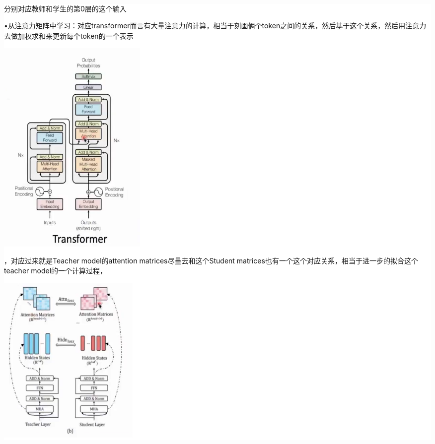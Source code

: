 分别对应教师和学生的第0层的这个输入

•从注意力矩阵中学习：对应transformer而言有大量注意力的计算，相当于刻画俩个token之间的关系，然后基于这个关系，然后用注意力去做加权求和来更新每个token的一个表示

<img src="高效训练&模型压缩.assets/image-20231120230743909.png" alt="image-20231120230743909" style="zoom: 67%;" />

，对应过来就是Teacher model的attention matrices尽量去和这个Student matrices也有一个这个对应关系，相当于进一步的拟合这个teacher model的一个计算过程，

<img src="高效训练&模型压缩.assets/image-20231120231026427.png" alt="image-20231120231026427" style="zoom:67%;" />
